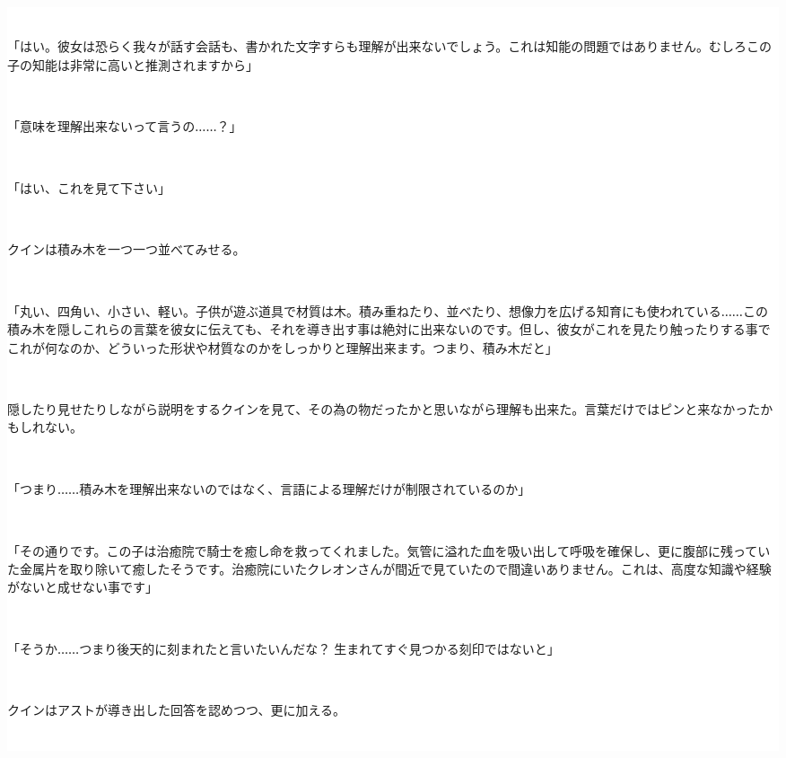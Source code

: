  <p id="L39">
  <br/>
 </p>
 <p id="L40">
  「はい。彼女は恐らく我々が話す会話も、書かれた文字すらも理解が出来ないでしょう。これは知能の問題ではありません。むしろこの子の知能は非常に高いと推測されますから」
 </p>
 <p id="L41">
  <br/>
 </p>
 <p id="L42">
  「意味を理解出来ないって言うの……？」
 </p>
 <p id="L43">
  <br/>
 </p>
 <p id="L44">
  「はい、これを見て下さい」
 </p>
 <p id="L45">
  <br/>
 </p>
 <p id="L46">
  クインは積み木を一つ一つ並べてみせる。
 </p>
 <p id="L47">
  <br/>
 </p>
 <p id="L48">
  「丸い、四角い、小さい、軽い。子供が遊ぶ道具で材質は木。積み重ねたり、並べたり、想像力を広げる知育にも使われている……この積み木を隠しこれらの言葉を彼女に伝えても、それを導き出す事は絶対に出来ないのです。但し、彼女がこれを見たり触ったりする事でこれが何なのか、どういった形状や材質なのかをしっかりと理解出来ます。つまり、積み木だと」
 </p>
 <p id="L49">
  <br/>
 </p>
 <p id="L50">
  隠したり見せたりしながら説明をするクインを見て、その為の物だったかと思いながら理解も出来た。言葉だけではピンと来なかったかもしれない。
 </p>
 <p id="L51">
  <br/>
 </p>
 <p id="L52">
  「つまり……積み木を理解出来ないのではなく、言語による理解だけが制限されているのか」
 </p>
 <p id="L53">
  <br/>
 </p>
 <p id="L54">
  「その通りです。この子は治癒院で騎士を癒し命を救ってくれました。気管に溢れた血を吸い出して呼吸を確保し、更に腹部に残っていた金属片を取り除いて癒したそうです。治癒院にいたクレオンさんが間近で見ていたので間違いありません。これは、高度な知識や経験がないと成せない事です」
 </p>
 <p id="L55">
  <br/>
 </p>
 <p id="L56">
  「そうか……つまり後天的に刻まれたと言いたいんだな？  生まれてすぐ見つかる刻印ではないと」
 </p>
 <p id="L57">
  <br/>
 </p>
 <p id="L58">
  クインはアストが導き出した回答を認めつつ、更に加える。
 </p>
 <p id="L59">
  <br/>